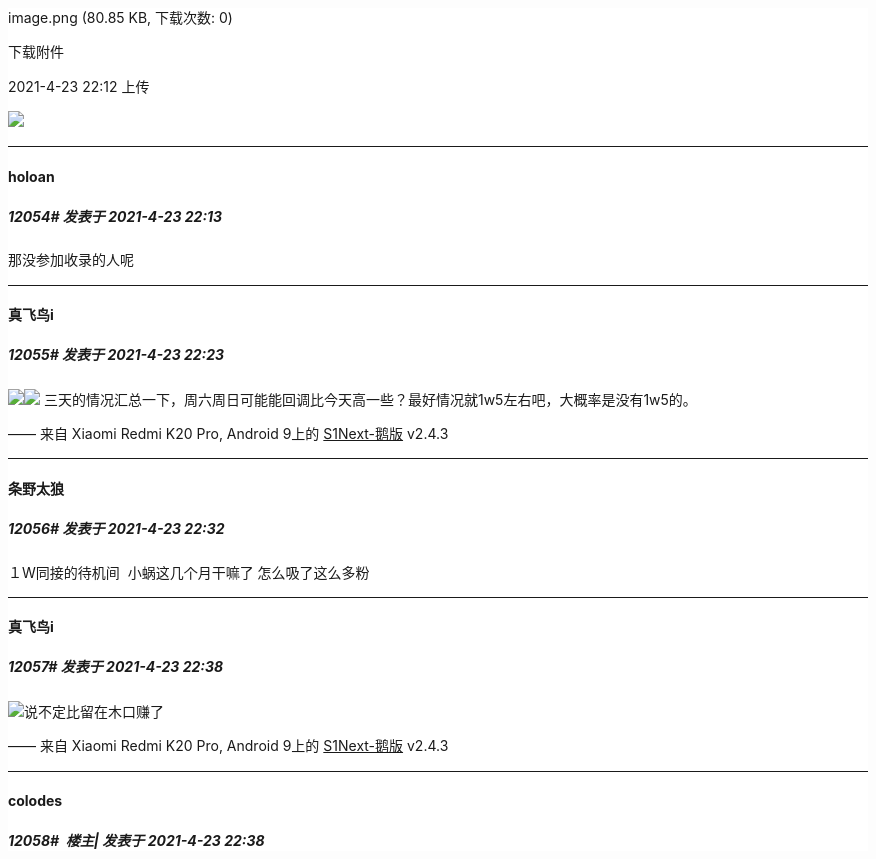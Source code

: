 image.png
(80.85 KB, 下载次数: 0)


下载附件


2021-4-23 22:12 上传


<img src="https://img.saraba1st.com/forum/202104/23/221230hm0fbn6q66roqw66.png" referrerpolicy="no-referrer">


*****

####  holoan  
##### 12054#       发表于 2021-4-23 22:13


那没参加收录的人呢


*****

####  真飞鸟i  
##### 12055#       发表于 2021-4-23 22:23


<img src="https://static.saraba1st.com/image/smiley/face2017/067.png" referrerpolicy="no-referrer"><img src="https://p.sda1.dev/1/67e4be357ce161dc9765db5d32d0ef1c/-7ece71a11cab696a.jpg" referrerpolicy="no-referrer">
三天的情况汇总一下，周六周日可能能回调比今天高一些？最好情况就1w5左右吧，大概率是没有1w5的。

—— 来自 Xiaomi Redmi K20 Pro, Android 9上的 [S1Next-鹅版](https://github.com/ykrank/S1-Next/releases) v2.4.3


*****

####  条野太狼  
##### 12056#       发表于 2021-4-23 22:32


１W同接的待机间  小蜗这几个月干嘛了 怎么吸了这么多粉


*****

####  真飞鸟i  
##### 12057#       发表于 2021-4-23 22:38


<img src="https://static.saraba1st.com/image/smiley/face2017/067.png" referrerpolicy="no-referrer">说不定比留在木口赚了

—— 来自 Xiaomi Redmi K20 Pro, Android 9上的 [S1Next-鹅版](https://github.com/ykrank/S1-Next/releases) v2.4.3


*****

####  colodes  
##### 12058#         楼主| 发表于 2021-4-23 22:38
